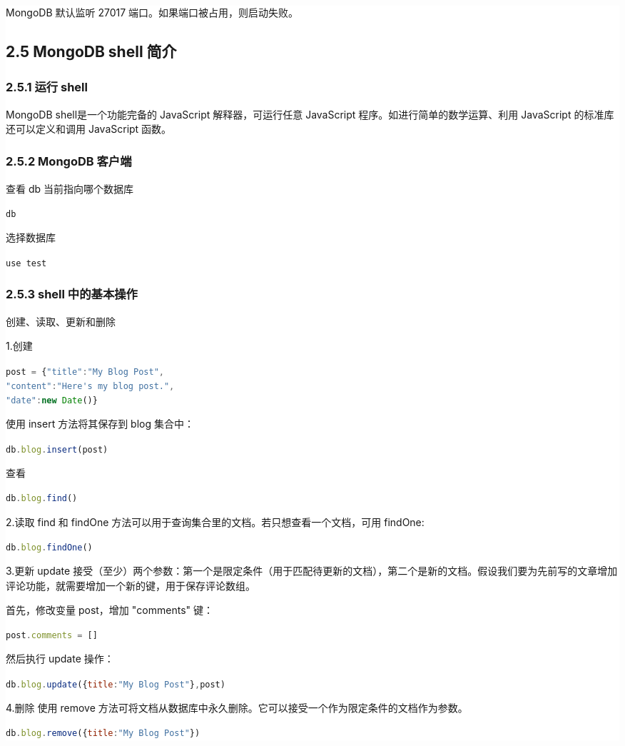 MongoDB 默认监听 27017 端口。如果端口被占用，则启动失败。

## 2.5 MongoDB shell 简介

### 2.5.1 运行 shell
MongoDB shell是一个功能完备的 JavaScript 解释器，可运行任意 JavaScript 程序。如进行简单的数学运算、利用 JavaScript 的标准库还可以定义和调用 JavaScript 函数。

### 2.5.2 MongoDB 客户端
查看 db 当前指向哪个数据库
```javascript
db
```
选择数据库
```javascript
use test
```

### 2.5.3 shell 中的基本操作
创建、读取、更新和删除

1.创建
```javascript
post = {"title":"My Blog Post",
"content":"Here's my blog post.",
"date":new Date()}
```
使用 insert 方法将其保存到 blog 集合中：
```javascript
db.blog.insert(post)
```
查看
```javascript
db.blog.find()
```

2.读取
find 和 findOne 方法可以用于查询集合里的文档。若只想查看一个文档，可用 findOne:
```javascript
db.blog.findOne()
```

3.更新
update 接受（至少）两个参数：第一个是限定条件（用于匹配待更新的文档），第二个是新的文档。假设我们要为先前写的文章增加评论功能，就需要增加一个新的键，用于保存评论数组。

首先，修改变量 post，增加 "comments" 键：
```javascript
post.comments = []
```

然后执行 update 操作：
```javascript
db.blog.update({title:"My Blog Post"},post)
```

4.删除
使用 remove 方法可将文档从数据库中永久删除。它可以接受一个作为限定条件的文档作为参数。
```javascript
db.blog.remove({title:"My Blog Post"})
```
